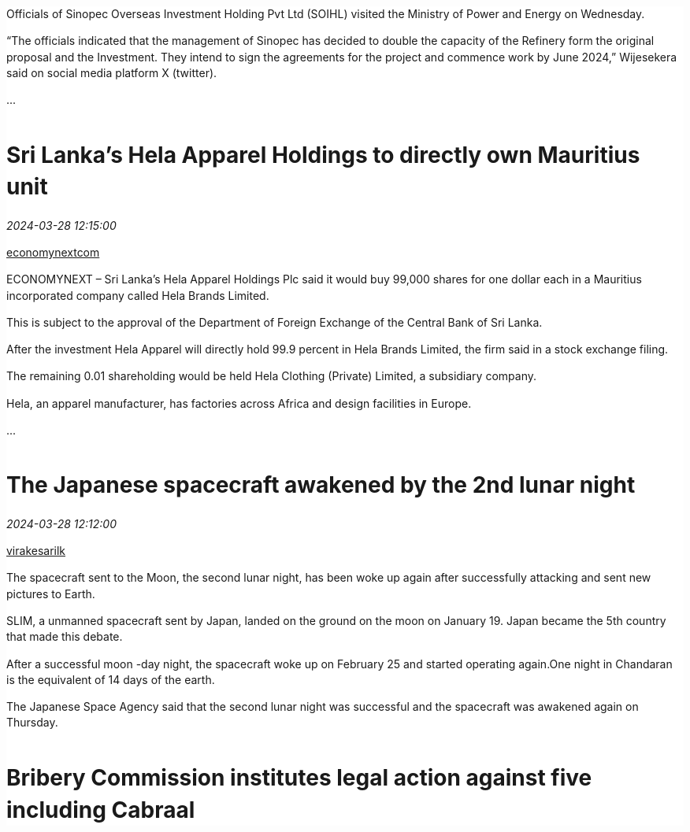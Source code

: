 Officials of Sinopec Overseas Investment Holding Pvt Ltd (SOIHL) visited the Ministry of Power and Energy on Wednesday.

“The officials indicated that the management of Sinopec has decided to double the capacity of the Refinery form the original proposal and the Investment. They intend to sign the agreements for the project and commence work by June 2024,” Wijesekera said on social media platform X (twitter).

...



# Sri Lanka’s Hela Apparel Holdings to directly own Mauritius unit

*2024-03-28 12:15:00*

[economynextcom](https://economynext.com/sri-lankas-hela-apparel-holdings-to-directly-own-mauritius-unit-156407/)

ECONOMYNEXT – Sri Lanka’s Hela Apparel Holdings Plc said it would buy 99,000 shares for one dollar each in a Mauritius incorporated company called Hela Brands Limited.

This is subject to the approval of the Department of Foreign Exchange of the Central Bank of Sri Lanka.

After the investment Hela Apparel will directly hold 99.9 percent in Hela Brands Limited, the firm said in a stock exchange filing.

The remaining 0.01 shareholding would be held Hela Clothing (Private) Limited, a subsidiary company.

Hela, an apparel manufacturer, has factories across Africa and design facilities in Europe.

...



# The Japanese spacecraft awakened by the 2nd lunar night

*2024-03-28 12:12:00*

[virakesarilk](https://www.virakesari.lk/article/179891)

The spacecraft sent to the Moon, the second lunar night, has been woke up again after successfully attacking and sent new pictures to Earth.

SLIM, a unmanned spacecraft sent by Japan, landed on the ground on the moon on January 19. Japan became the 5th country that made this debate.

After a successful moon -day night, the spacecraft woke up on February 25 and started operating again.One night in Chandaran is the equivalent of 14 days of the earth.

The Japanese Space Agency said that the second lunar night was successful and the spacecraft was awakened again on Thursday.



# Bribery Commission institutes legal action against five including Cabraal
